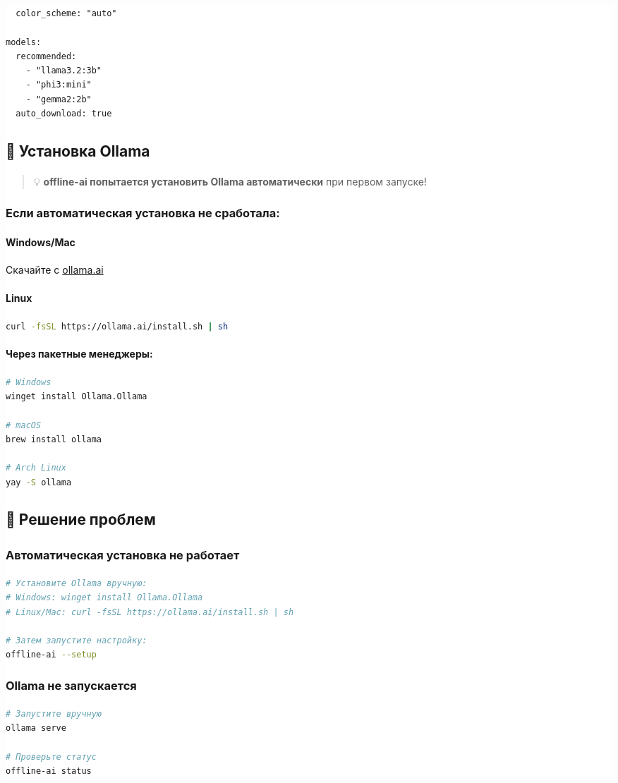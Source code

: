 ```
  color_scheme: "auto"

models:
  recommended:
    - "llama3.2:3b"
    - "phi3:mini" 
    - "gemma2:2b"
  auto_download: true
```

## 🔧 Установка Ollama

> 💡 **offline-ai попытается установить Ollama автоматически** при первом запуске!

### Если автоматическая установка не сработала:

#### Windows/Mac
Скачайте с [ollama.ai](https://ollama.ai)

#### Linux
```bash
curl -fsSL https://ollama.ai/install.sh | sh
```

#### Через пакетные менеджеры:
```bash
# Windows
winget install Ollama.Ollama

# macOS
brew install ollama

# Arch Linux
yay -S ollama
```

## 🐛 Решение проблем

### Автоматическая установка не работает
```bash
# Установите Ollama вручную:
# Windows: winget install Ollama.Ollama
# Linux/Mac: curl -fsSL https://ollama.ai/install.sh | sh

# Затем запустите настройку:
offline-ai --setup
```

### Ollama не запускается
```bash
# Запустите вручную
ollama serve

# Проверьте статус
offline-ai status
```
